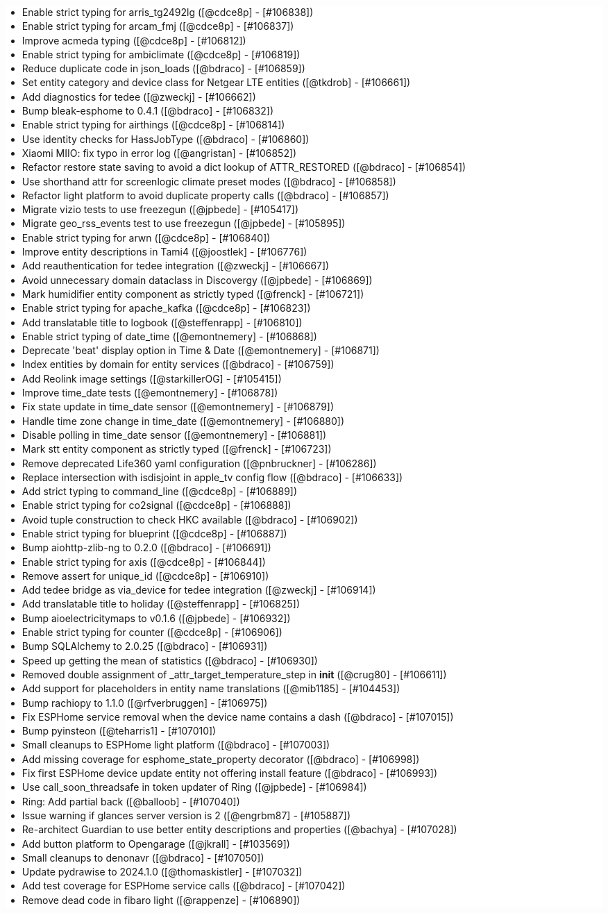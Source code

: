 - Enable strict typing for arris_tg2492lg ([@cdce8p] - [#106838])
- Enable strict typing for arcam_fmj ([@cdce8p] - [#106837])
- Improve acmeda typing ([@cdce8p] - [#106812])
- Enable strict typing for ambiclimate ([@cdce8p] - [#106819])
- Reduce duplicate code in json_loads ([@bdraco] - [#106859])
- Set entity category and device class for Netgear LTE entities ([@tkdrob] - [#106661])
- Add diagnostics for tedee ([@zweckj] - [#106662])
- Bump bleak-esphome to 0.4.1 ([@bdraco] - [#106832])
- Enable strict typing for airthings ([@cdce8p] - [#106814])
- Use identity checks for HassJobType ([@bdraco] - [#106860])
- Xiaomi MIIO: fix typo in error log ([@angristan] - [#106852])
- Refactor restore state saving to avoid a dict lookup of ATTR_RESTORED ([@bdraco] - [#106854])
- Use shorthand attr for screenlogic climate preset modes ([@bdraco] - [#106858])
- Refactor light platform to avoid duplicate property calls ([@bdraco] - [#106857])
- Migrate vizio tests to use freezegun ([@jpbede] - [#105417])
- Migrate geo_rss_events test to use freezegun ([@jpbede] - [#105895])
- Enable strict typing for arwn ([@cdce8p] - [#106840])
- Improve entity descriptions in Tami4 ([@joostlek] - [#106776])
- Add reauthentication for tedee integration ([@zweckj] - [#106667])
- Avoid unnecessary domain dataclass in Discovergy ([@jpbede] - [#106869])
- Mark humidifier entity component as strictly typed ([@frenck] - [#106721])
- Enable strict typing for apache_kafka ([@cdce8p] - [#106823])
- Add translatable title to logbook ([@steffenrapp] - [#106810])
- Enable strict typing of date_time ([@emontnemery] - [#106868])
- Deprecate 'beat' display option in Time & Date ([@emontnemery] - [#106871])
- Index entities by domain for entity services ([@bdraco] - [#106759])
- Add Reolink image settings ([@starkillerOG] - [#105415])
- Improve time_date tests ([@emontnemery] - [#106878])
- Fix state update in time_date sensor ([@emontnemery] - [#106879])
- Handle time zone change in time_date ([@emontnemery] - [#106880])
- Disable polling in time_date sensor ([@emontnemery] - [#106881])
- Mark stt entity component as strictly typed ([@frenck] - [#106723])
- Remove deprecated Life360 yaml configuration ([@pnbruckner] - [#106286])
- Replace intersection with isdisjoint in apple_tv config flow ([@bdraco] - [#106633])
- Add strict typing to command_line ([@cdce8p] - [#106889])
- Enable strict typing for co2signal ([@cdce8p] - [#106888])
- Avoid tuple construction to check HKC available ([@bdraco] - [#106902])
- Enable strict typing for blueprint ([@cdce8p] - [#106887])
- Bump aiohttp-zlib-ng to 0.2.0 ([@bdraco] - [#106691])
- Enable strict typing for axis ([@cdce8p] - [#106844])
- Remove assert for unique_id ([@cdce8p] - [#106910])
- Add tedee bridge as via_device for tedee integration ([@zweckj] - [#106914])
- Add translatable title to holiday ([@steffenrapp] - [#106825])
- Bump aioelectricitymaps to v0.1.6 ([@jpbede] - [#106932])
- Enable strict typing for counter ([@cdce8p] - [#106906])
- Bump SQLAlchemy to 2.0.25 ([@bdraco] - [#106931])
- Speed up getting the mean of statistics ([@bdraco] - [#106930])
- Removed double assignment of _attr_target_temperature_step in __init__ ([@crug80] - [#106611])
- Add support for placeholders in entity name translations ([@mib1185] - [#104453])
- Bump rachiopy to 1.1.0 ([@rfverbruggen] - [#106975])
- Fix ESPHome service removal when the device name contains a dash ([@bdraco] - [#107015])
- Bump pyinsteon ([@teharris1] - [#107010])
- Small cleanups to ESPHome light platform ([@bdraco] - [#107003])
- Add missing coverage for esphome_state_property decorator ([@bdraco] - [#106998])
- Fix first ESPHome device update entity not offering install feature ([@bdraco] - [#106993])
- Use call_soon_threadsafe in token updater of Ring ([@jpbede] - [#106984])
- Ring: Add partial back ([@balloob] - [#107040])
- Issue warning if glances server version is 2 ([@engrbm87] - [#105887])
- Re-architect Guardian to use better entity descriptions and properties ([@bachya] - [#107028])
- Add button platform to Opengarage ([@jkrall] - [#103569])
- Small cleanups to denonavr ([@bdraco] - [#107050])
- Update pydrawise to 2024.1.0 ([@thomaskistler] - [#107032])
- Add test coverage for ESPHome service calls ([@bdraco] - [#107042])
- Remove dead code in fibaro light ([@rappenze] - [#106890])